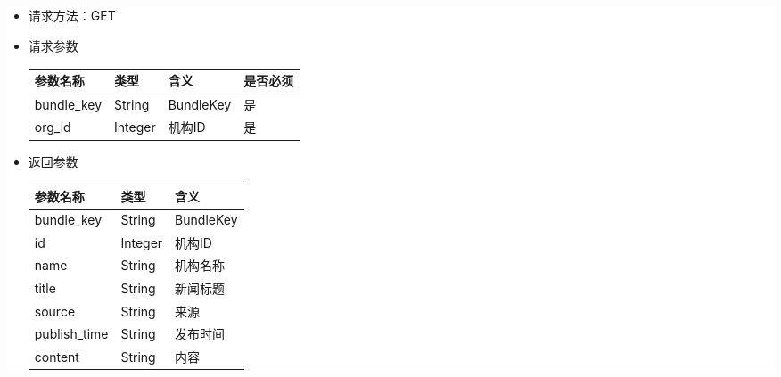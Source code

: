 - 请求方法：GET

- 请求参数

  | 参数名称   | 类型    | 含义      | 是否必须 |
  | ---------- | ------- | --------- | -------- |
  | bundle_key | String  | BundleKey | 是       |
  | org_id     | Integer | 机构ID    | 是       |

- 返回参数

  | 参数名称     | 类型    | 含义                       |
  | ------------ | ------- | -------------------------- |
  | bundle_key   | String  | BundleKey                  |
  | id           | Integer | 机构ID                     |
  | name         | String  | 机构名称                   |
  | title        | String  | 新闻标题                   |
  | source       | String  | 来源                       |
  | publish_time | String  | 发布时间                   |
  | content      | String  | 内容                       |
